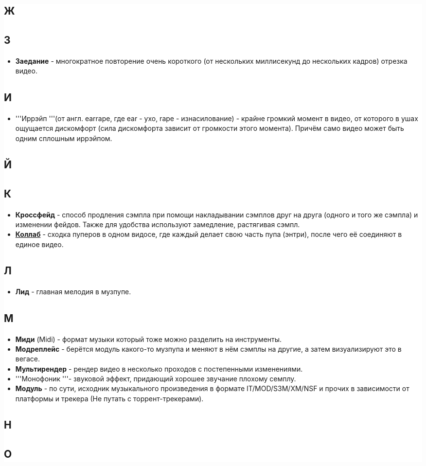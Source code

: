 ## **Ж**

## **З**

-   **Заедание** - многократное повторение очень короткого (от
    нескольких миллисекунд до нескольких кадров) отрезка видео.

## **И**

-   '''Иррэйп '''(от англ. earrape, где ear - ухо, rape -
    изнасилование) - крайне громкий момент в видео, от которого в ушах
    ощущается дискомфорт (сила дискомфорта зависит от громкости этого
    момента). Причём само видео может быть одним сплошным иррэйпом.

## **Й**

## **К**

-   **Кроссфейд** - способ продления сэмпла при помощи накладывании
    сэмплов друг на друга (одного и того же сэмпла) и изменении фейдов.
    Также для удобства используют замедление, растягивая сэмпл.
-   **[Коллаб](Коллаб "wikilink")** - сходка пуперов в одном видосе, где
    каждый делает свою часть пупа (энтри), после чего её соединяют в
    единое видео.

## **Л**

-   **Лид** - главная мелодия в музпупе.

## **М**

-   **Миди** (Midi) - формат музыки который тоже можно разделить на
    инструменты.
-   **Модреплейс** - берётся модуль какого-то музпупа и меняют в нём
    сэмплы на другие, а затем визуализируют это в вегасе.
-   **Мультирендер** - рендер видео в несколько проходов с постепенными
    изменениями.
-   '''Монофоник '''- звуковой эффект, придающий хорошее звучание
    плохому семплу.
-   **Модуль** - по сути, исходник музыкального произведения в формате
    IT/MOD/S3M/XM/NSF и прочих в зависимости от платформы и трекера (Не
    путать с торрент-трекерами).

## **Н**

## **О**
